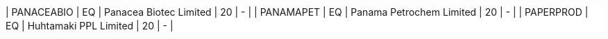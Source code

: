 | PANACEABIO | EQ | Panacea Biotec Limited | 20 | - |
| PANAMAPET | EQ | Panama Petrochem Limited | 20 | - |
| PAPERPROD | EQ | Huhtamaki PPL Limited | 20 | - |
